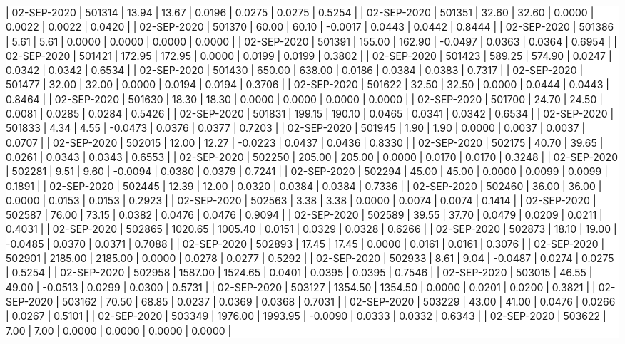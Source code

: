 | 02-SEP-2020 | 501314 | 13.94 | 13.67 | 0.0196 | 0.0275 | 0.0275 | 0.5254 |
| 02-SEP-2020 | 501351 | 32.60 | 32.60 | 0.0000 | 0.0022 | 0.0022 | 0.0420 |
| 02-SEP-2020 | 501370 | 60.00 | 60.10 | -0.0017 | 0.0443 | 0.0442 | 0.8444 |
| 02-SEP-2020 | 501386 | 5.61 | 5.61 | 0.0000 | 0.0000 | 0.0000 | 0.0000 |
| 02-SEP-2020 | 501391 | 155.00 | 162.90 | -0.0497 | 0.0363 | 0.0364 | 0.6954 |
| 02-SEP-2020 | 501421 | 172.95 | 172.95 | 0.0000 | 0.0199 | 0.0199 | 0.3802 |
| 02-SEP-2020 | 501423 | 589.25 | 574.90 | 0.0247 | 0.0342 | 0.0342 | 0.6534 |
| 02-SEP-2020 | 501430 | 650.00 | 638.00 | 0.0186 | 0.0384 | 0.0383 | 0.7317 |
| 02-SEP-2020 | 501477 | 32.00 | 32.00 | 0.0000 | 0.0194 | 0.0194 | 0.3706 |
| 02-SEP-2020 | 501622 | 32.50 | 32.50 | 0.0000 | 0.0444 | 0.0443 | 0.8464 |
| 02-SEP-2020 | 501630 | 18.30 | 18.30 | 0.0000 | 0.0000 | 0.0000 | 0.0000 |
| 02-SEP-2020 | 501700 | 24.70 | 24.50 | 0.0081 | 0.0285 | 0.0284 | 0.5426 |
| 02-SEP-2020 | 501831 | 199.15 | 190.10 | 0.0465 | 0.0341 | 0.0342 | 0.6534 |
| 02-SEP-2020 | 501833 | 4.34 | 4.55 | -0.0473 | 0.0376 | 0.0377 | 0.7203 |
| 02-SEP-2020 | 501945 | 1.90 | 1.90 | 0.0000 | 0.0037 | 0.0037 | 0.0707 |
| 02-SEP-2020 | 502015 | 12.00 | 12.27 | -0.0223 | 0.0437 | 0.0436 | 0.8330 |
| 02-SEP-2020 | 502175 | 40.70 | 39.65 | 0.0261 | 0.0343 | 0.0343 | 0.6553 |
| 02-SEP-2020 | 502250 | 205.00 | 205.00 | 0.0000 | 0.0170 | 0.0170 | 0.3248 |
| 02-SEP-2020 | 502281 | 9.51 | 9.60 | -0.0094 | 0.0380 | 0.0379 | 0.7241 |
| 02-SEP-2020 | 502294 | 45.00 | 45.00 | 0.0000 | 0.0099 | 0.0099 | 0.1891 |
| 02-SEP-2020 | 502445 | 12.39 | 12.00 | 0.0320 | 0.0384 | 0.0384 | 0.7336 |
| 02-SEP-2020 | 502460 | 36.00 | 36.00 | 0.0000 | 0.0153 | 0.0153 | 0.2923 |
| 02-SEP-2020 | 502563 | 3.38 | 3.38 | 0.0000 | 0.0074 | 0.0074 | 0.1414 |
| 02-SEP-2020 | 502587 | 76.00 | 73.15 | 0.0382 | 0.0476 | 0.0476 | 0.9094 |
| 02-SEP-2020 | 502589 | 39.55 | 37.70 | 0.0479 | 0.0209 | 0.0211 | 0.4031 |
| 02-SEP-2020 | 502865 | 1020.65 | 1005.40 | 0.0151 | 0.0329 | 0.0328 | 0.6266 |
| 02-SEP-2020 | 502873 | 18.10 | 19.00 | -0.0485 | 0.0370 | 0.0371 | 0.7088 |
| 02-SEP-2020 | 502893 | 17.45 | 17.45 | 0.0000 | 0.0161 | 0.0161 | 0.3076 |
| 02-SEP-2020 | 502901 | 2185.00 | 2185.00 | 0.0000 | 0.0278 | 0.0277 | 0.5292 |
| 02-SEP-2020 | 502933 | 8.61 | 9.04 | -0.0487 | 0.0274 | 0.0275 | 0.5254 |
| 02-SEP-2020 | 502958 | 1587.00 | 1524.65 | 0.0401 | 0.0395 | 0.0395 | 0.7546 |
| 02-SEP-2020 | 503015 | 46.55 | 49.00 | -0.0513 | 0.0299 | 0.0300 | 0.5731 |
| 02-SEP-2020 | 503127 | 1354.50 | 1354.50 | 0.0000 | 0.0201 | 0.0200 | 0.3821 |
| 02-SEP-2020 | 503162 | 70.50 | 68.85 | 0.0237 | 0.0369 | 0.0368 | 0.7031 |
| 02-SEP-2020 | 503229 | 43.00 | 41.00 | 0.0476 | 0.0266 | 0.0267 | 0.5101 |
| 02-SEP-2020 | 503349 | 1976.00 | 1993.95 | -0.0090 | 0.0333 | 0.0332 | 0.6343 |
| 02-SEP-2020 | 503622 | 7.00 | 7.00 | 0.0000 | 0.0000 | 0.0000 | 0.0000 |